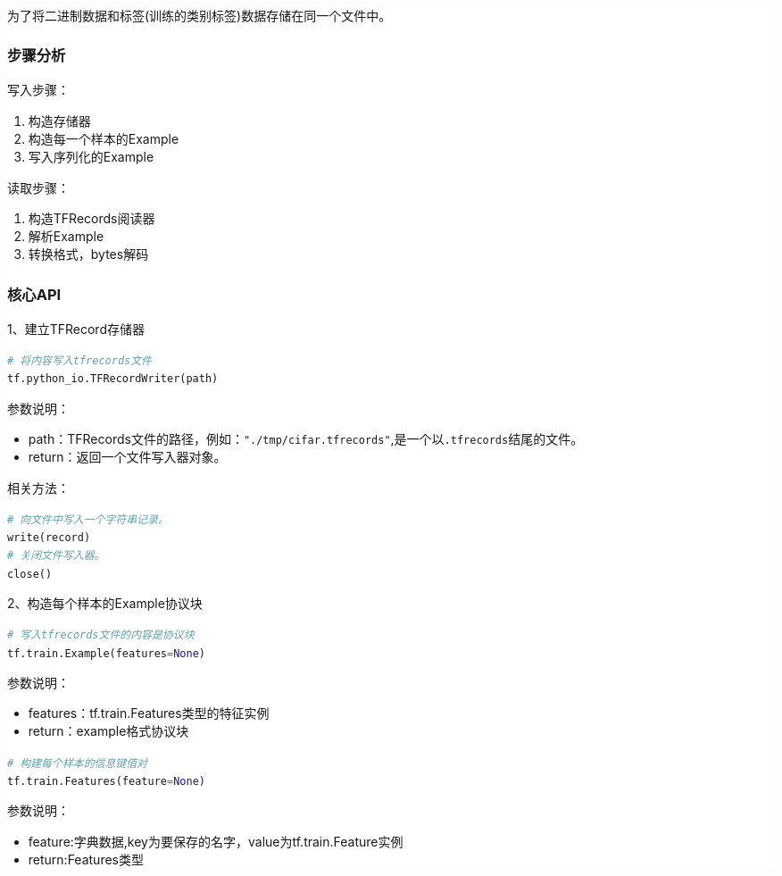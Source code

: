 为了将二进制数据和标签(训练的类别标签)数据存储在同一个文件中。

### 步骤分析

写入步骤：

1. 构造存储器
2. 构造每一个样本的Example
3. 写入序列化的Example

读取步骤：

1. 构造TFRecords阅读器
2. 解析Example
3. 转换格式，bytes解码

### 核心API

1、建立TFRecord存储器

```python
# 将内容写入tfrecords文件
tf.python_io.TFRecordWriter(path)
```

参数说明：

- path：TFRecords文件的路径，例如：`"./tmp/cifar.tfrecords"`,是一个以`.tfrecords`结尾的文件。
- return：返回一个文件写入器对象。

相关方法：

```python
# 向文件中写入一个字符串记录。
write(record)
# 关闭文件写入器。
close()
```

2、构造每个样本的Example协议块

```python
# 写入tfrecords文件的内容是协议块
tf.train.Example(features=None)
```

参数说明：

- features：tf.train.Features类型的特征实例
- return：example格式协议块

```python
# 构建每个样本的信息键值对
tf.train.Features(feature=None)
```

参数说明：

- feature:字典数据,key为要保存的名字，value为tf.train.Feature实例
- return:Features类型
